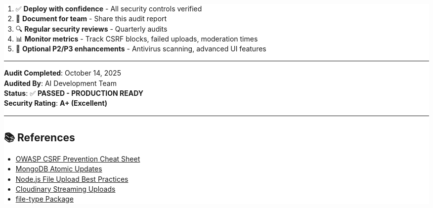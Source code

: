 1. ✅ **Deploy with confidence** - All security controls verified
2. 📝 **Document for team** - Share this audit report
3. 🔍 **Regular security reviews** - Quarterly audits
4. 📊 **Monitor metrics** - Track CSRF blocks, failed uploads, moderation times
5. 🚀 **Optional P2/P3 enhancements** - Antivirus scanning, advanced UI features

---

**Audit Completed**: October 14, 2025  
**Audited By**: AI Development Team  
**Status**: ✅ **PASSED - PRODUCTION READY**  
**Security Rating**: **A+ (Excellent)**

---

## 📚 References

- [OWASP CSRF Prevention Cheat Sheet](https://cheatsheetseries.owasp.org/cheatsheets/Cross-Site_Request_Forgery_Prevention_Cheat_Sheet.html)
- [MongoDB Atomic Updates](https://www.mongodb.com/docs/manual/tutorial/model-data-for-atomic-operations/)
- [Node.js File Upload Best Practices](https://nodejs.org/en/learn/getting-started/security-best-practices)
- [Cloudinary Streaming Uploads](https://cloudinary.com/documentation/node_image_and_video_upload#server_side_upload)
- [file-type Package](https://www.npmjs.com/package/file-type)
